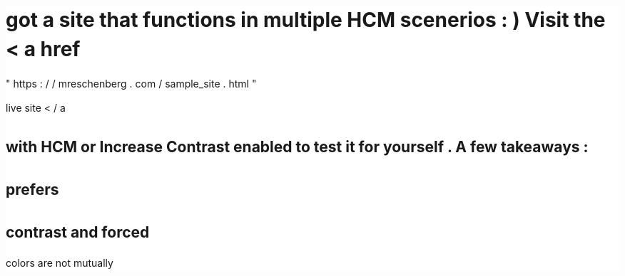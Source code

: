 got
a
site
that
functions
in
multiple
HCM
scenerios
:
)
Visit
the
<
a
href
=
"
https
:
/
/
mreschenberg
.
com
/
sample_site
.
html
"
>
live
site
<
/
a
>
with
HCM
or
Increase
Contrast
enabled
to
test
it
for
yourself
.
A
few
takeaways
:
-
prefers
-
contrast
and
forced
-
colors
are
not
mutually